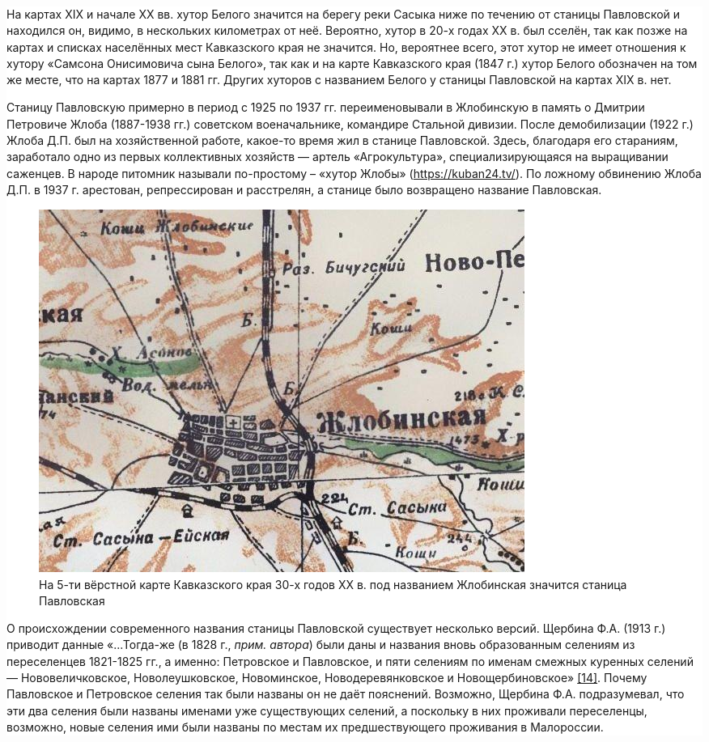 На картах ХIХ и начале ХХ вв. хутор Белого значится на берегу реки Сасыка ниже по течению от станицы Павловской и находился он, видимо, в нескольких километрах от неё. Вероятно, хутор в 20-х годах ХХ в. был сселён, так как позже на картах и списках населённых мест Кавказского края не значится. Но, вероятнее всего, этот хутор не имеет отношения к хутору «Самсона Онисимовича сына Белого», так как и на карте Кавказского края (1847 г.) хутор Белого обозначен на том же месте, что на картах 1877 и 1881 гг. Других хуторов с названием Белого у станицы Павловской на картах ХIХ в. нет.

Станицу Павловскую примерно в период с 1925 по 1937 гг. переименовывали в Жлобинскую в память о Дмитрии Петровиче Жлоба (1887-1938 гг.) советском военачальнике, командире Стальной дивизии. После демобилизации (1922 г.) Жлоба Д.П. был на хозяйственной работе, какое-то время жил в станице Павловской. Здесь, благодаря его стараниям, заработало одно из первых коллективных хозяйств — артель «Агрокультура», специализирующаяся на выращивании саженцев. В народе питомник называли по-простому – «хутор Жлобы» (https://kuban24.tv/). По ложному обвинению Жлоба Д.П. в 1937 г. арестован, репрессирован и расстрелян, а станице было возвращено название Павловская.

<figure>
	<img src="/img/toponymy/pavlovskaya/Under-the-name-Zhlobinskaya-is-the-village-Pavlovskaya.jpg" title="Под названием Жлобинская значится станица Павловская" alt="Под названием Жлобинская значится станица Павловская" width="600" height="448"/>
	<figcaption>На 5-ти вёрстной карте Кавказского края 30-х годов ХХ в. под названием Жлобинская значится станица Павловская</figcaption>
</figure>

О происхождении современного названия станицы Павловской существует несколько версий. Щербина Ф.А. (1913 г.) приводит данные «...Тогда-же (в 1828 г., _прим. автора_) были даны и названия вновь образованным селениям из переселенцев 1821-1825 гг., а именно: Петровское и Павловское, и пяти селениям по именам смежных куренных селений — Нововеличковское, Новолеушковское, Новоминское, Новодеревянковское и Новощербиновское» [[14]](#t46-[14]). Почему Павловское и Петровское селения так были названы он не даёт пояснений. Возможно, Щербина Ф.А. подразумевал, что эти два селения были названы именами уже существующих селений, а поскольку в них проживали переселенцы, возможно, новые селения ими были названы по местам их предшествующего проживания в Малороссии.

